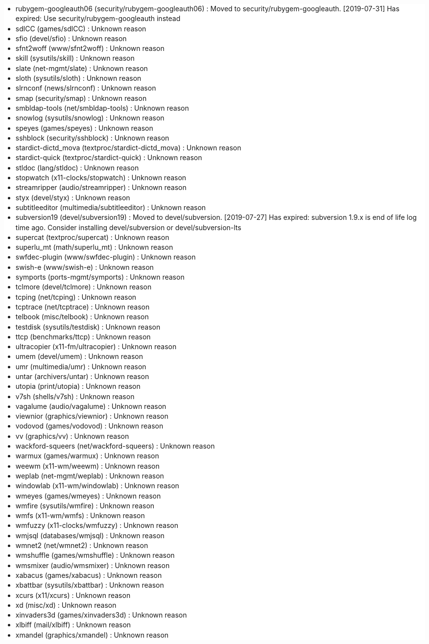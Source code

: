 * rubygem-googleauth06 (security/rubygem-googleauth06) : Moved to security/rubygem-googleauth. [2019-07-31] Has expired: Use security/rubygem-googleauth instead
* sdlCC (games/sdlCC) : Unknown reason
* sfio (devel/sfio) : Unknown reason
* sfnt2woff (www/sfnt2woff) : Unknown reason
* skill (sysutils/skill) : Unknown reason
* slate (net-mgmt/slate) : Unknown reason
* sloth (sysutils/sloth) : Unknown reason
* slrnconf (news/slrnconf) : Unknown reason
* smap (security/smap) : Unknown reason
* smbldap-tools (net/smbldap-tools) : Unknown reason
* snowlog (sysutils/snowlog) : Unknown reason
* speyes (games/speyes) : Unknown reason
* sshblock (security/sshblock) : Unknown reason
* stardict-dictd_mova (textproc/stardict-dictd_mova) : Unknown reason
* stardict-quick (textproc/stardict-quick) : Unknown reason
* stldoc (lang/stldoc) : Unknown reason
* stopwatch (x11-clocks/stopwatch) : Unknown reason
* streamripper (audio/streamripper) : Unknown reason
* styx (devel/styx) : Unknown reason
* subtitleeditor (multimedia/subtitleeditor) : Unknown reason
* subversion19 (devel/subversion19) : Moved to devel/subversion. [2019-07-27] Has expired: subversion 1.9.x is end of life log time ago. Consider installing devel/subversion or devel/subversion-lts
* supercat (textproc/supercat) : Unknown reason
* superlu_mt (math/superlu_mt) : Unknown reason
* swfdec-plugin (www/swfdec-plugin) : Unknown reason
* swish-e (www/swish-e) : Unknown reason
* symports (ports-mgmt/symports) : Unknown reason
* tclmore (devel/tclmore) : Unknown reason
* tcping (net/tcping) : Unknown reason
* tcptrace (net/tcptrace) : Unknown reason
* telbook (misc/telbook) : Unknown reason
* testdisk (sysutils/testdisk) : Unknown reason
* ttcp (benchmarks/ttcp) : Unknown reason
* ultracopier (x11-fm/ultracopier) : Unknown reason
* umem (devel/umem) : Unknown reason
* umr (multimedia/umr) : Unknown reason
* untar (archivers/untar) : Unknown reason
* utopia (print/utopia) : Unknown reason
* v7sh (shells/v7sh) : Unknown reason
* vagalume (audio/vagalume) : Unknown reason
* viewnior (graphics/viewnior) : Unknown reason
* vodovod (games/vodovod) : Unknown reason
* vv (graphics/vv) : Unknown reason
* wackford-squeers (net/wackford-squeers) : Unknown reason
* warmux (games/warmux) : Unknown reason
* weewm (x11-wm/weewm) : Unknown reason
* weplab (net-mgmt/weplab) : Unknown reason
* windowlab (x11-wm/windowlab) : Unknown reason
* wmeyes (games/wmeyes) : Unknown reason
* wmfire (sysutils/wmfire) : Unknown reason
* wmfs (x11-wm/wmfs) : Unknown reason
* wmfuzzy (x11-clocks/wmfuzzy) : Unknown reason
* wmjsql (databases/wmjsql) : Unknown reason
* wmnet2 (net/wmnet2) : Unknown reason
* wmshuffle (games/wmshuffle) : Unknown reason
* wmsmixer (audio/wmsmixer) : Unknown reason
* xabacus (games/xabacus) : Unknown reason
* xbattbar (sysutils/xbattbar) : Unknown reason
* xcurs (x11/xcurs) : Unknown reason
* xd (misc/xd) : Unknown reason
* xinvaders3d (games/xinvaders3d) : Unknown reason
* xlbiff (mail/xlbiff) : Unknown reason
* xmandel (graphics/xmandel) : Unknown reason
